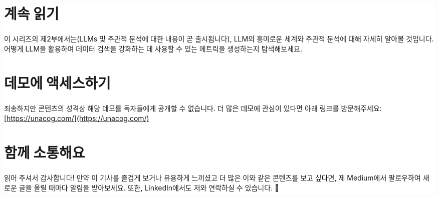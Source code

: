 # 계속 읽기

이 시리즈의 제2부에서는(LLMs 및 주관적 분석에 대한 내용이 곧 출시됩니다), LLM의 흥미로운 세계와 주관적 분석에 대해 자세히 알아볼 것입니다. 어떻게 LLM을 활용하여 데이터 검색을 강화하는 데 사용할 수 있는 메트릭을 생성하는지 탐색해보세요.

# 데모에 액세스하기

<div class="content-ad"></div>

죄송하지만 콘텐츠의 성격상 해당 데모를 독자들에게 공개할 수 없습니다. 더 많은 데모에 관심이 있다면 아래 링크를 방문해주세요: [https://unacog.com/](https://unacog.com/)

# 함께 소통해요

읽어 주셔서 감사합니다! 만약 이 기사를 즐겁게 보거나 유용하게 느끼셨고 더 많은 이와 같은 콘텐츠를 보고 싶다면, 제 Medium에서 팔로우하여 새로운 글을 올릴 때마다 알림을 받아보세요. 또한, LinkedIn에서도 저와 연락하실 수 있습니다. 🙏
